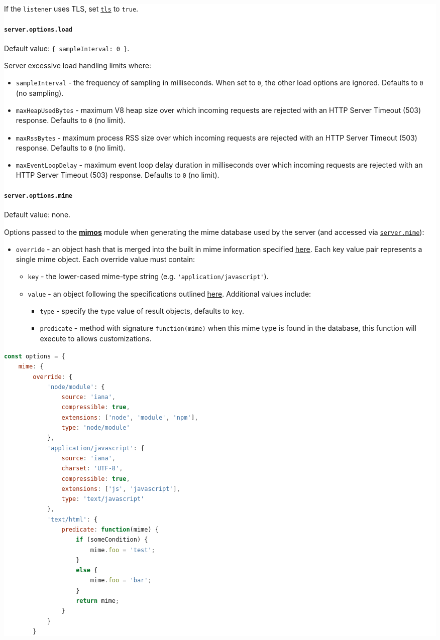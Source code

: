 If the `listener` uses TLS, set [`tls`](#server.options.tls) to `true`.

#### <a name="server.options.load" /> `server.options.load`

Default value: `{ sampleInterval: 0 }`.

Server excessive load handling limits where:

- `sampleInterval` - the frequency of sampling in milliseconds. When set to `0`, the other load options are ignored. Defaults to `0` (no sampling).

- `maxHeapUsedBytes` - maximum V8 heap size over which incoming requests are rejected with an HTTP Server Timeout (503) response. Defaults to `0` (no limit).

- `maxRssBytes` - maximum process RSS size over which incoming requests are rejected with an HTTP Server Timeout (503) response. Defaults to `0` (no limit).

- `maxEventLoopDelay` - maximum event loop delay duration in milliseconds over which incoming requests are rejected with an HTTP Server Timeout (503) response. Defaults to `0` (no limit).

#### <a name="server.options.mime" /> `server.options.mime`

Default value: none.

Options passed to the [**mimos**](https://hapi.dev/family/mimos/api) module when generating the mime database used by the server (and accessed via [`server.mime`](#server.mime)):

- `override` - an object hash that is merged into the built in mime information specified [here](https://github.com/jshttp/mime-db). Each key value pair represents a single mime object. Each override value must contain:

    - `key` - the lower-cased mime-type string (e.g. `'application/javascript'`).

    - `value` - an object following the specifications outlined [here](https://github.com/jshttp/mime-db#data-structure). Additional values include:

        - `type` - specify the `type` value of result objects, defaults to `key`.

        - `predicate` - method with signature `function(mime)` when this mime type is found in the database, this function will execute to allows customizations.

```js
const options = {
    mime: {
        override: {
            'node/module': {
                source: 'iana',
                compressible: true,
                extensions: ['node', 'module', 'npm'],
                type: 'node/module'
            },
            'application/javascript': {
                source: 'iana',
                charset: 'UTF-8',
                compressible: true,
                extensions: ['js', 'javascript'],
                type: 'text/javascript'
            },
            'text/html': {
                predicate: function(mime) {
                    if (someCondition) {
                        mime.foo = 'test';
                    }
                    else {
                        mime.foo = 'bar';
                    }
                    return mime;
                }
            }
        }
```